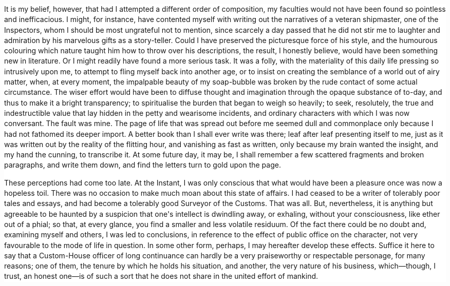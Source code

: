 It is my belief, however, that had I attempted a different order
of composition, my faculties would not have been found so
pointless and inefficacious.  I might, for instance, have
contented myself with writing out the narratives of a veteran
shipmaster, one of the Inspectors, whom I should be most
ungrateful not to mention, since scarcely a day passed that he
did not stir me to laughter and admiration by his marvelous
gifts as a story-teller.  Could I have preserved the picturesque
force of his style, and the humourous colouring which nature
taught him how to throw over his descriptions, the result, I
honestly believe, would have been something new in literature.
Or I might readily have found a more serious task.  It was a
folly, with the materiality of this daily life pressing so
intrusively upon me, to attempt to fling myself back into
another age, or to insist on creating the semblance of a world
out of airy matter, when, at every moment, the impalpable beauty
of my soap-bubble was broken by the rude contact of some actual
circumstance.  The wiser effort would have been to diffuse
thought and imagination through the opaque substance of to-day,
and thus to make it a bright transparency; to spiritualise the
burden that began to weigh so heavily; to seek, resolutely, the
true and indestructible value that lay hidden in the petty and
wearisome incidents, and ordinary characters with which I was
now conversant.  The fault was mine.  The page of life that was
spread out before me seemed dull and commonplace only because I
had not fathomed its deeper import.  A better book than I shall
ever write was there; leaf after leaf presenting itself to me,
just as it was written out by the reality of the flitting hour,
and vanishing as fast as written, only because my brain wanted
the insight, and my hand the cunning, to transcribe it.  At some
future day, it may be, I shall remember a few scattered
fragments and broken paragraphs, and write them down, and find
the letters turn to gold upon the page.

These perceptions had come too late.  At the Instant, I was only
conscious that what would have been a pleasure once was now a
hopeless toil.  There was no occasion to make much moan about
this state of affairs.  I had ceased to be a writer of tolerably
poor tales and essays, and had become a tolerably good Surveyor
of the Customs.  That was all.  But, nevertheless, it is anything
but agreeable to be haunted by a suspicion that one's intellect
is dwindling away, or exhaling, without your consciousness, like
ether out of a phial; so that, at every glance, you find a
smaller and less volatile residuum.  Of the fact there could be
no doubt and, examining myself and others, I was led to
conclusions, in reference to the effect of public office on the
character, not very favourable to the mode of life in question.
In some other form, perhaps, I may hereafter develop these
effects.  Suffice it here to say that a Custom-House officer of
long continuance can hardly be a very praiseworthy or
respectable personage, for many reasons; one of them, the tenure
by which he holds his situation, and another, the very nature of
his business, which—though, I trust, an honest one—is of such
a sort that he does not share in the united effort of mankind.
